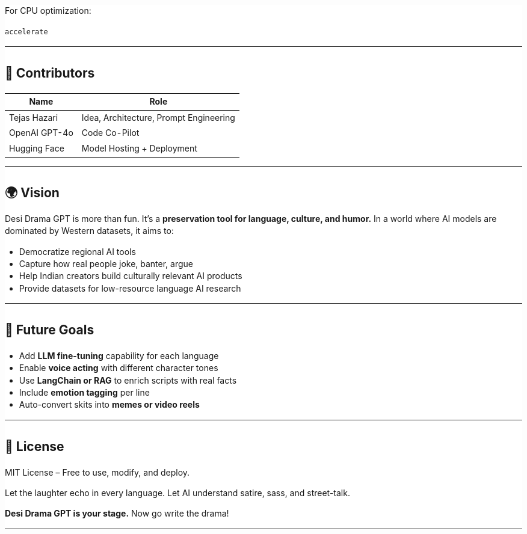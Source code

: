 For CPU optimization:

```txt
accelerate
```

---

## 🤝 Contributors

| Name          | Role                                   |
| ------------- | -------------------------------------- |
| Tejas Hazari  | Idea, Architecture, Prompt Engineering |
| OpenAI GPT-4o | Code Co-Pilot                          |
| Hugging Face  | Model Hosting + Deployment             |

---

## 🌍 Vision

Desi Drama GPT is more than fun. It’s a **preservation tool for language, culture, and humor.** In a world where AI models are dominated by Western datasets, it aims to:

* Democratize regional AI tools
* Capture how real people joke, banter, argue
* Help Indian creators build culturally relevant AI products
* Provide datasets for low-resource language AI research

---

## 🎉 Future Goals

* Add **LLM fine-tuning** capability for each language
* Enable **voice acting** with different character tones
* Use **LangChain or RAG** to enrich scripts with real facts
* Include **emotion tagging** per line
* Auto-convert skits into **memes or video reels**

---

## 📢 License

MIT License – Free to use, modify, and deploy.

Let the laughter echo in every language.
Let AI understand satire, sass, and street-talk.

**Desi Drama GPT is your stage.**
Now go write the drama!

---
